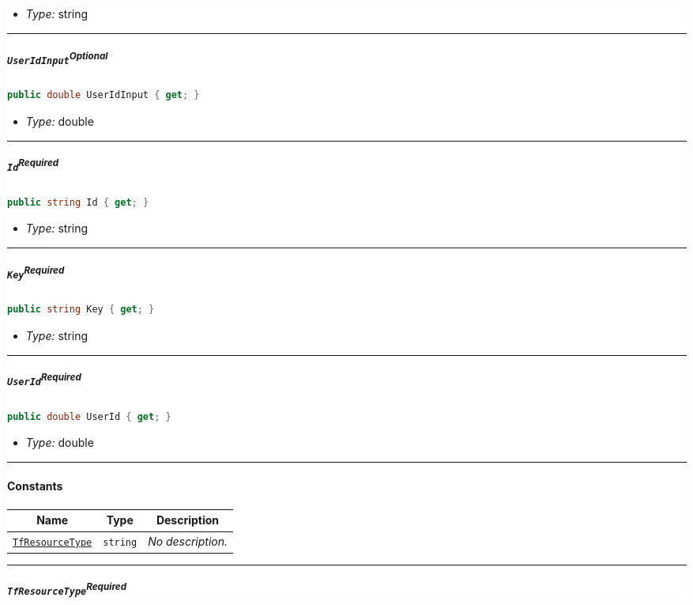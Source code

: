 - *Type:* string

---

##### `UserIdInput`<sup>Optional</sup> <a name="UserIdInput" id="@cdktf/provider-gitlab.userGpgkey.UserGpgkey.property.userIdInput"></a>

```csharp
public double UserIdInput { get; }
```

- *Type:* double

---

##### `Id`<sup>Required</sup> <a name="Id" id="@cdktf/provider-gitlab.userGpgkey.UserGpgkey.property.id"></a>

```csharp
public string Id { get; }
```

- *Type:* string

---

##### `Key`<sup>Required</sup> <a name="Key" id="@cdktf/provider-gitlab.userGpgkey.UserGpgkey.property.key"></a>

```csharp
public string Key { get; }
```

- *Type:* string

---

##### `UserId`<sup>Required</sup> <a name="UserId" id="@cdktf/provider-gitlab.userGpgkey.UserGpgkey.property.userId"></a>

```csharp
public double UserId { get; }
```

- *Type:* double

---

#### Constants <a name="Constants" id="Constants"></a>

| **Name** | **Type** | **Description** |
| --- | --- | --- |
| <code><a href="#@cdktf/provider-gitlab.userGpgkey.UserGpgkey.property.tfResourceType">TfResourceType</a></code> | <code>string</code> | *No description.* |

---

##### `TfResourceType`<sup>Required</sup> <a name="TfResourceType" id="@cdktf/provider-gitlab.userGpgkey.UserGpgkey.property.tfResourceType"></a>

